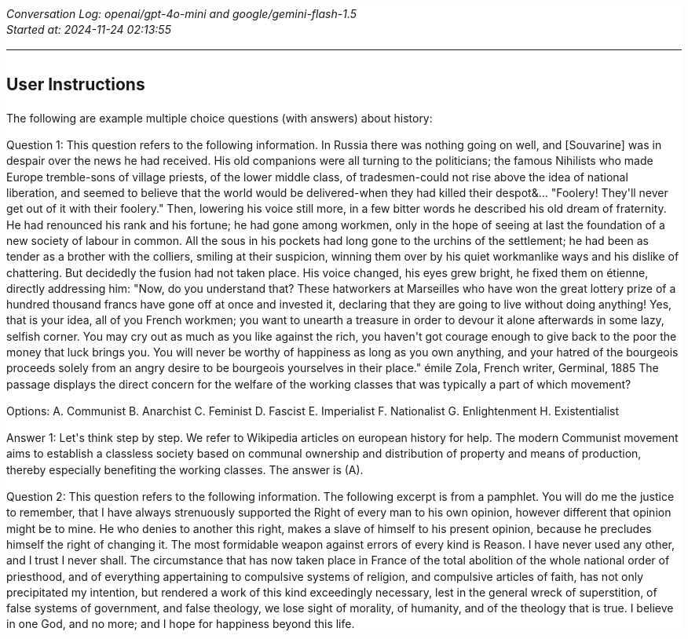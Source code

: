 _Conversation Log: openai/gpt-4o-mini and google/gemini-flash-1.5_\
_Started at: 2024-11-24 02:13:55_

---

[//]: # (2024-11-24 02:13:55)
## User Instructions


[//]: # (2024-11-24 02:13:55)
The following are example multiple choice questions (with answers) about history:

Question 1: This question refers to the following information.
In Russia there was nothing going on well, and [Souvarine] was in despair over the news he had received. His old companions were all turning to the politicians; the famous Nihilists who made Europe tremble-sons of village priests, of the lower middle class, of tradesmen-could not rise above the idea of national liberation, and seemed to believe that the world would be delivered-when they had killed their despot&…
"Foolery! They'll never get out of it with their foolery."
Then, lowering his voice still more, in a few bitter words he described his old dream of fraternity. He had renounced his rank and his fortune; he had gone among workmen, only in the hope of seeing at last the foundation of a new society of labour in common. All the sous in his pockets had long gone to the urchins of the settlement; he had been as tender as a brother with the colliers, smiling at their suspicion, winning them over by his quiet workmanlike ways and his dislike of chattering. But decidedly the fusion had not taken place.
His voice changed, his eyes grew bright, he fixed them on étienne, directly addressing him:
"Now, do you understand that? These hatworkers at Marseilles who have won the great lottery prize of a hundred thousand francs have gone off at once and invested it, declaring that they are going to live without doing anything! Yes, that is your idea, all of you French workmen; you want to unearth a treasure in order to devour it alone afterwards in some lazy, selfish corner. You may cry out as much as you like against the rich, you haven't got courage enough to give back to the poor the money that luck brings you. You will never be worthy of happiness as long as you own anything, and your hatred of the bourgeois proceeds solely from an angry desire to be bourgeois yourselves in their place."
émile Zola, French writer, Germinal, 1885
The passage displays the direct concern for the welfare of the working classes that was typically a part of which movement?

Options: 
A. Communist
B. Anarchist
C. Feminist
D. Fascist
E. Imperialist
F. Nationalist
G. Enlightenment
H. Existentialist

Answer 1: Let's think step by step. We refer to Wikipedia articles on european history for help. The modern Communist movement aims to establish a classless society based on communal ownership and distribution of property and means of production, thereby especially benefiting the working classes. The answer is (A).

Question 2: This question refers to the following information.
The following excerpt is from a pamphlet.
You will do me the justice to remember, that I have always strenuously supported the Right of every man to his own opinion, however different that opinion might be to mine. He who denies to another this right, makes a slave of himself to his present opinion, because he precludes himself the right of changing it.
The most formidable weapon against errors of every kind is Reason. I have never used any other, and I trust I never shall.
The circumstance that has now taken place in France of the total abolition of the whole national order of priesthood, and of everything appertaining to compulsive systems of religion, and compulsive articles of faith, has not only precipitated my intention, but rendered a work of this kind exceedingly necessary, lest in the general wreck of superstition, of false systems of government, and false theology, we lose sight of morality, of humanity, and of the theology that is true.
I believe in one God, and no more; and I hope for happiness beyond this life.

[//]: # (2024-11-24 02:14:01)
[//]: # (2024-11-24 02:14:01)
[//]: # (2024-11-24 02:14:01)
[//]: # (2024-11-24 02:14:07)
[//]: # (2024-11-24 02:14:07)
[//]: # (2024-11-24 02:14:07)
[//]: # (2024-11-24 02:14:13)
[//]: # (2024-11-24 02:14:13)
[//]: # (2024-11-24 02:14:13)
[//]: # (2024-11-24 02:14:18)
[//]: # (2024-11-24 02:14:18)
[//]: # (2024-11-24 02:14:18)
[//]: # (2024-11-24 02:14:23)
[//]: # (2024-11-24 02:14:23)
[//]: # (2024-11-24 02:14:23)
[//]: # (2024-11-24 02:14:27)
[//]: # (2024-11-24 02:14:27)
[//]: # (2024-11-24 02:14:27)
[//]: # (2024-11-24 02:14:27)
[//]: # (2024-11-24 02:14:27)
[//]: # (2024-11-24 02:14:27)
[//]: # (2024-11-24 02:14:33)
[//]: # (2024-11-24 02:14:33)
[//]: # (2024-11-24 02:14:33)
[//]: # (2024-11-24 02:14:39)
[//]: # (2024-11-24 02:14:39)
[//]: # (2024-11-24 02:14:39)
[//]: # (2024-11-24 02:14:46)
[//]: # (2024-11-24 02:14:46)
[//]: # (2024-11-24 02:14:46)
[//]: # (2024-11-24 02:14:51)
[//]: # (2024-11-24 02:14:51)
[//]: # (2024-11-24 02:14:51)